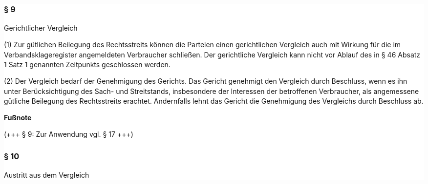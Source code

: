 <span id="BJNR1100B0023BJNE001000000.html"></span>

### § 9  
Gerichtlicher Vergleich

<div>

<div class="jnhtml">

<div>

<div class="jurAbsatz">

(1) Zur gütlichen Beilegung des Rechtsstreits können die Parteien einen
gerichtlichen Vergleich auch mit Wirkung für die im
Verbandsklageregister angemeldeten Verbraucher schließen. Der
gerichtliche Vergleich kann nicht vor Ablauf des in § 46 Absatz 1 Satz 1
genannten Zeitpunkts geschlossen werden.

</div>

<div class="jurAbsatz">

(2) Der Vergleich bedarf der Genehmigung des Gerichts. Das Gericht
genehmigt den Vergleich durch Beschluss, wenn es ihn unter
Berücksichtigung des Sach- und Streitstands, insbesondere der
Interessen der betroffenen Verbraucher, als angemessene gütliche
Beilegung des Rechtsstreits erachtet. Andernfalls lehnt das Gericht die
Genehmigung des Vergleichs durch Beschluss ab.

</div>

</div>

</div>

</div>

<div>

  
**Fußnote**

<div class="jnhtml">

<div>

<div class="jurAbsatz">

(+++ § 9: Zur Anwendung vgl. § 17 +++)

</div>

</div>

</div>

</div>

<span id="BJNR1100B0023BJNE001100000.html"></span>

### § 10  
Austritt aus dem Vergleich

